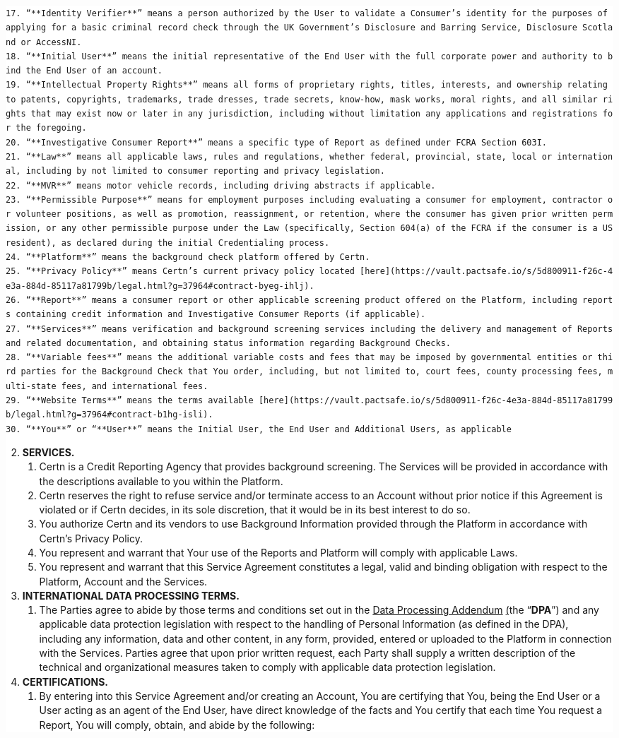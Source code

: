     17. “**Identity Verifier**” means a person authorized by the User to validate a Consumer’s identity for the purposes of applying for a basic criminal record check through the UK Government’s Disclosure and Barring Service, Disclosure Scotland or AccessNI.
    18. “**Initial User**” means the initial representative of the End User with the full corporate power and authority to bind the End User of an account.
    19. “**Intellectual Property Rights**” means all forms of proprietary rights, titles, interests, and ownership relating to patents, copyrights, trademarks, trade dresses, trade secrets, know-how, mask works, moral rights, and all similar rights that may exist now or later in any jurisdiction, including without limitation any applications and registrations for the foregoing.
    20. “**Investigative Consumer Report**” means a specific type of Report as defined under FCRA Section 603I.
    21. “**Law**” means all applicable laws, rules and regulations, whether federal, provincial, state, local or international, including by not limited to consumer reporting and privacy legislation.
    22. “**MVR**” means motor vehicle records, including driving abstracts if applicable.
    23. “**Permissible Purpose**” means for employment purposes including evaluating a consumer for employment, contractor or volunteer positions, as well as promotion, reassignment, or retention, where the consumer has given prior written permission, or any other permissible purpose under the Law (specifically, Section 604(a) of the FCRA if the consumer is a US resident), as declared during the initial Credentialing process.
    24. “**Platform**” means the background check platform offered by Certn.
    25. “**Privacy Policy**” means Certn’s current privacy policy located [here](https://vault.pactsafe.io/s/5d800911-f26c-4e3a-884d-85117a81799b/legal.html?g=37964#contract-byeg-ihlj).
    26. “**Report**” means a consumer report or other applicable screening product offered on the Platform, including reports containing credit information and Investigative Consumer Reports (if applicable).
    27. “**Services**” means verification and background screening services including the delivery and management of Reports and related documentation, and obtaining status information regarding Background Checks.
    28. “**Variable fees**” means the additional variable costs and fees that may be imposed by governmental entities or third parties for the Background Check that You order, including, but not limited to, court fees, county processing fees, multi-state fees, and international fees.
    29. “**Website Terms**” means the terms available [here](https://vault.pactsafe.io/s/5d800911-f26c-4e3a-884d-85117a81799b/legal.html?g=37964#contract-b1hg-isli).
    30. “**You**” or “**User**” means the Initial User, the End User and Additional Users, as applicable
2. **SERVICES.**
    1. Certn is a Credit Reporting Agency that provides background screening. The Services will be provided in accordance with the descriptions available to you within the Platform.
    2. Certn reserves the right to refuse service and/or terminate access to an Account without prior notice if this Agreement is violated or if Certn decides, in its sole discretion, that it would be in its best interest to do so.
    3. You authorize Certn and its vendors to use Background Information provided through the Platform in accordance with Certn’s Privacy Policy.
    4. You represent and warrant that Your use of the Reports and Platform will comply with applicable Laws.
    5. You represent and warrant that this Service Agreement constitutes a legal, valid and binding obligation with respect to the Platform, Account and the Services.
3. **INTERNATIONAL DATA PROCESSING TERMS.**
    1. The Parties agree to abide by those terms and conditions set out in the [Data Processing Addendum](https://vault.pactsafe.io/s/5d800911-f26c-4e3a-884d-85117a81799b/legal.html?g=37964#contract-ryclhyapj) [(](https://docs.google.com/document/d/1B-0ULFJiOsb8M0ZEIXes9ImOgKuM4LlV/edit)the “**DPA**”) and any applicable data protection legislation with respect to the handling of Personal Information (as defined in the DPA), including any information, data and other content, in any form, provided, entered or uploaded to the Platform in connection with the Services. Parties agree that upon prior written request, each Party shall supply a written description of the technical and organizational measures taken to comply with applicable data protection legislation.
4. **CERTIFICATIONS.**
    1. By entering into this Service Agreement and/or creating an Account, You are certifying that You, being the End User or a User acting as an agent of the End User, have direct knowledge of the facts and You certify that each time You request a Report, You will comply, obtain, and abide by the following: